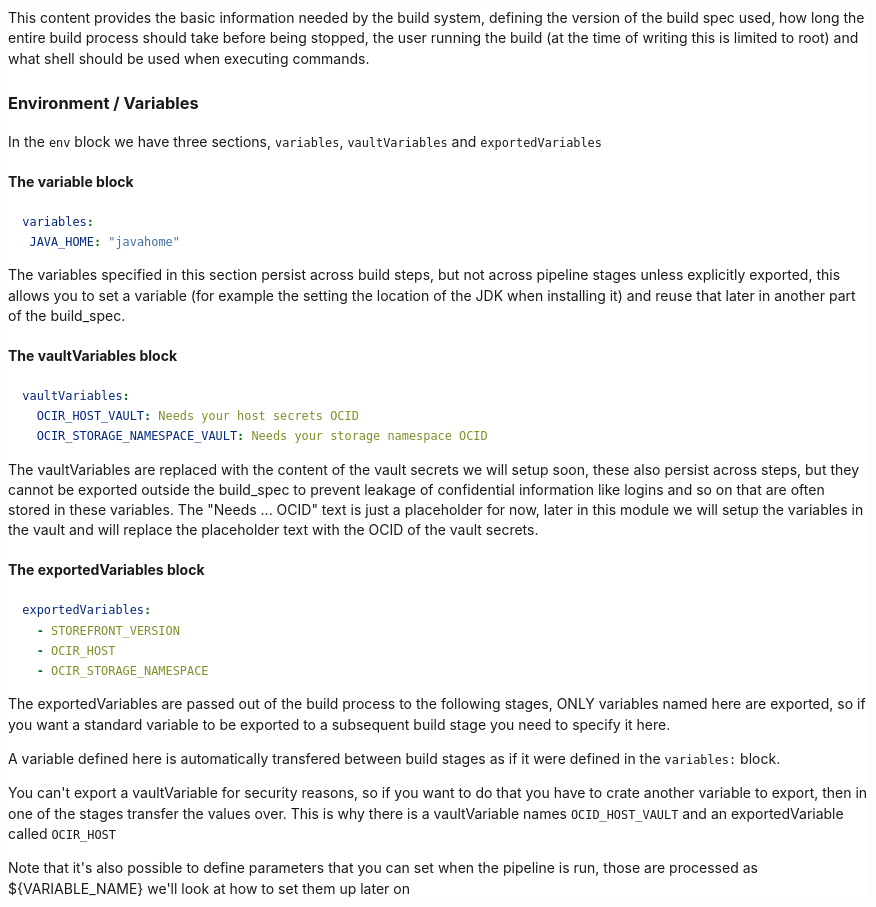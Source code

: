 This content provides the basic information needed by the build system, defining the version of the build spec used, how long the entire build process should take before being stopped, the user running the build (at the time of writing this is limited to root) and what shell should be used when executing commands.
 
### Environment / Variables

In the `env` block we have three sections, `variables`, `vaultVariables` and `exportedVariables`

#### The variable block 

```yaml
  variables:
   JAVA_HOME: "javahome"
```

The variables specified in this section persist across build steps, but not across pipeline stages unless explicitly exported, this allows you to set a variable (for example the setting the location of the JDK when installing it) and reuse that later in another part of the build_spec.

#### The vaultVariables block

```yaml
  vaultVariables:
    OCIR_HOST_VAULT: Needs your host secrets OCID
    OCIR_STORAGE_NAMESPACE_VAULT: Needs your storage namespace OCID
 ```
The vaultVariables are replaced with the content of the vault secrets we will setup soon, these also persist across steps, but they cannot be exported outside the build_spec to prevent leakage of confidential information like logins and so on that are often stored in these variables. The "Needs ... OCID" text is just a placeholder for now, later in this module we will setup the variables in the vault and will replace the placeholder text with the OCID of the vault secrets.


#### The exportedVariables block

```yaml
  exportedVariables:
    - STOREFRONT_VERSION
    - OCIR_HOST
    - OCIR_STORAGE_NAMESPACE
```

The exportedVariables are passed out of the build process to the following stages, ONLY variables named here are exported, so if you want a standard variable to be exported to a subsequent build stage you need to specify it here.

A variable defined here is automatically transfered between build stages as if it were defined in the `variables:` block.

You can't export a vaultVariable for security reasons, so if you want to do that you have to crate another variable to export, then in one of the stages transfer the values over. This is why there is a vaultVariable names `OCID_HOST_VAULT` and an exportedVariable called `OCIR_HOST`

Note that it's also possible to define parameters that you can set when the pipeline is run, those are processed as ${VARIABLE_NAME} we'll look at how to set them up later on
